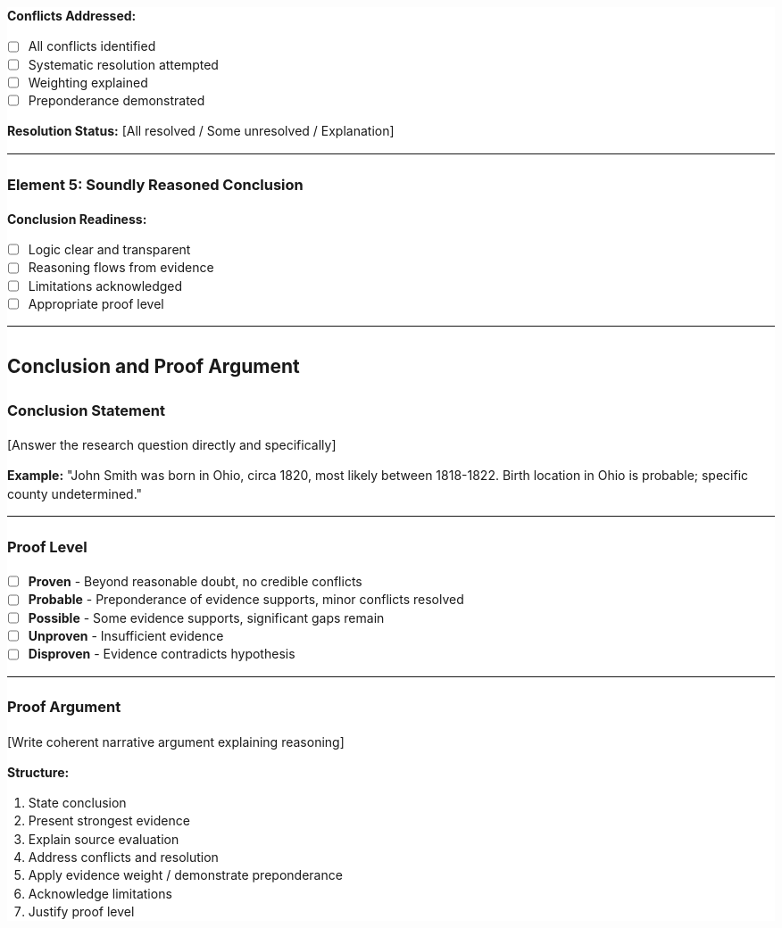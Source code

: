 **Conflicts Addressed:**
- [ ] All conflicts identified
- [ ] Systematic resolution attempted
- [ ] Weighting explained
- [ ] Preponderance demonstrated

**Resolution Status:**
[All resolved / Some unresolved / Explanation]

---

### Element 5: Soundly Reasoned Conclusion

**Conclusion Readiness:**
- [ ] Logic clear and transparent
- [ ] Reasoning flows from evidence
- [ ] Limitations acknowledged
- [ ] Appropriate proof level

---

## Conclusion and Proof Argument

### Conclusion Statement

[Answer the research question directly and specifically]

**Example:** "John Smith was born in Ohio, circa 1820, most likely between 1818-1822. Birth location in Ohio is probable; specific county undetermined."

---

### Proof Level

- [ ] **Proven** - Beyond reasonable doubt, no credible conflicts
- [ ] **Probable** - Preponderance of evidence supports, minor conflicts resolved
- [ ] **Possible** - Some evidence supports, significant gaps remain
- [ ] **Unproven** - Insufficient evidence
- [ ] **Disproven** - Evidence contradicts hypothesis

---

### Proof Argument

[Write coherent narrative argument explaining reasoning]

**Structure:**
1. State conclusion
2. Present strongest evidence
3. Explain source evaluation
4. Address conflicts and resolution
5. Apply evidence weight / demonstrate preponderance
6. Acknowledge limitations
7. Justify proof level
